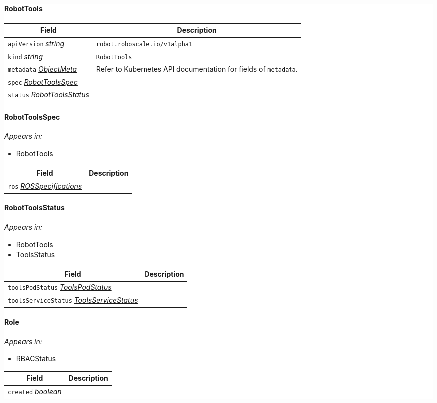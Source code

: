 
#### RobotTools







| Field | Description |
| --- | --- |
| `apiVersion` _string_ | `robot.roboscale.io/v1alpha1`
| `kind` _string_ | `RobotTools`
| `metadata` _[ObjectMeta](https://kubernetes.io/docs/reference/generated/kubernetes-api/v1.19/#objectmeta-v1-meta)_ | Refer to Kubernetes API documentation for fields of `metadata`. |
| `spec` _[RobotToolsSpec](#robottoolsspec)_ |  |
| `status` _[RobotToolsStatus](#robottoolsstatus)_ |  |


#### RobotToolsSpec





_Appears in:_
- [RobotTools](#robottools)

| Field | Description |
| --- | --- |
| `ros` _[ROSSpecifications](#rosspecifications)_ |  |


#### RobotToolsStatus





_Appears in:_
- [RobotTools](#robottools)
- [ToolsStatus](#toolsstatus)

| Field | Description |
| --- | --- |
| `toolsPodStatus` _[ToolsPodStatus](#toolspodstatus)_ |  |
| `toolsServiceStatus` _[ToolsServiceStatus](#toolsservicestatus)_ |  |


#### Role





_Appears in:_
- [RBACStatus](#rbacstatus)

| Field | Description |
| --- | --- |
| `created` _boolean_ |  |
